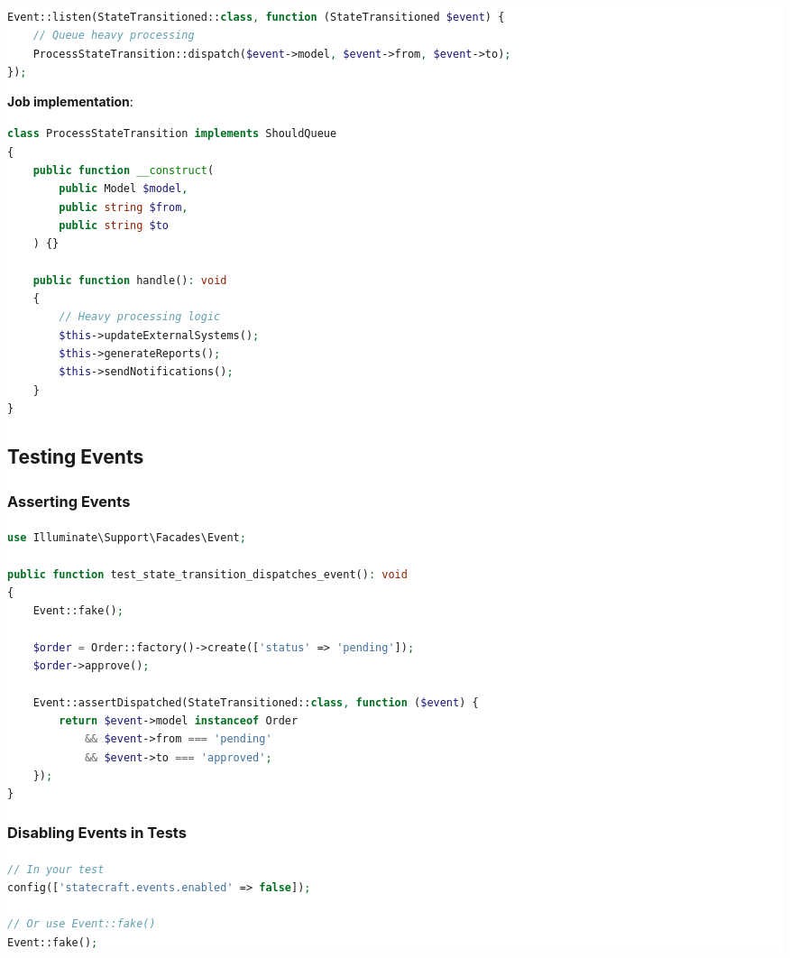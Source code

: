 ```php
Event::listen(StateTransitioned::class, function (StateTransitioned $event) {
    // Queue heavy processing
    ProcessStateTransition::dispatch($event->model, $event->from, $event->to);
});
```

**Job implementation**:
```php
class ProcessStateTransition implements ShouldQueue
{
    public function __construct(
        public Model $model,
        public string $from,
        public string $to
    ) {}
    
    public function handle(): void
    {
        // Heavy processing logic
        $this->updateExternalSystems();
        $this->generateReports();
        $this->sendNotifications();
    }
}
```

## Testing Events

### Asserting Events

```php
use Illuminate\Support\Facades\Event;

public function test_state_transition_dispatches_event(): void
{
    Event::fake();
    
    $order = Order::factory()->create(['status' => 'pending']);
    $order->approve();
    
    Event::assertDispatched(StateTransitioned::class, function ($event) {
        return $event->model instanceof Order 
            && $event->from === 'pending' 
            && $event->to === 'approved';
    });
}
```

### Disabling Events in Tests

```php
// In your test
config(['statecraft.events.enabled' => false]);

// Or use Event::fake()
Event::fake();
```

